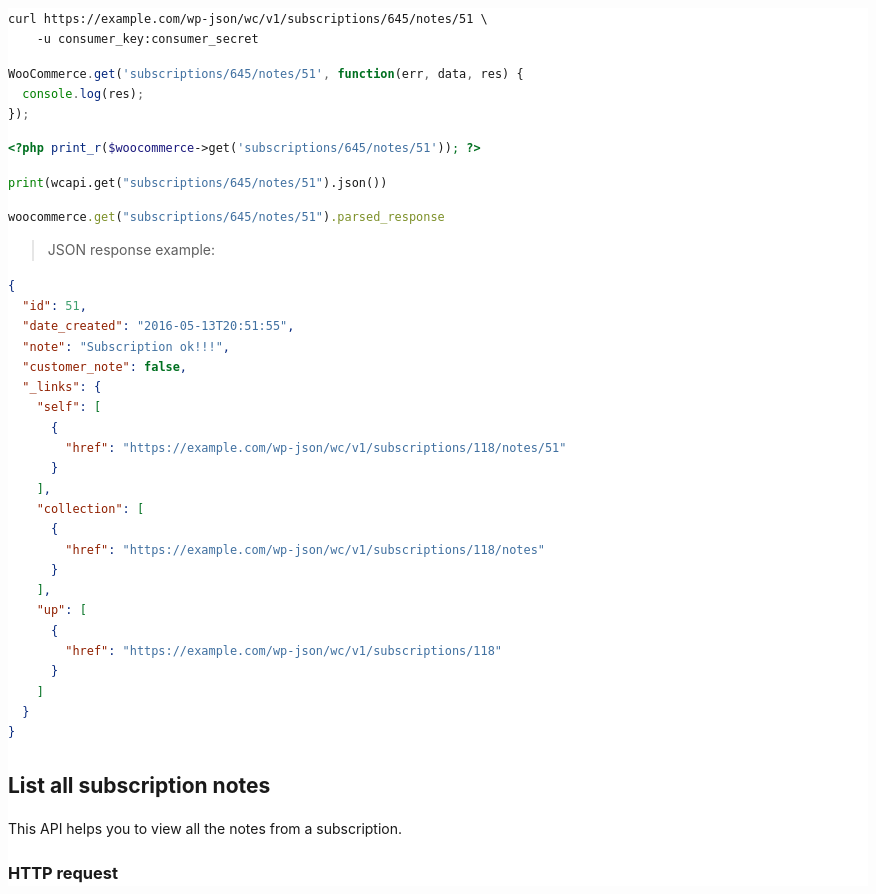 ```shell
curl https://example.com/wp-json/wc/v1/subscriptions/645/notes/51 \
	-u consumer_key:consumer_secret
```

```javascript
WooCommerce.get('subscriptions/645/notes/51', function(err, data, res) {
  console.log(res);
});
```

```php
<?php print_r($woocommerce->get('subscriptions/645/notes/51')); ?>
```

```python
print(wcapi.get("subscriptions/645/notes/51").json())
```

```ruby
woocommerce.get("subscriptions/645/notes/51").parsed_response
```

> JSON response example:

```json
{
  "id": 51,
  "date_created": "2016-05-13T20:51:55",
  "note": "Subscription ok!!!",
  "customer_note": false,
  "_links": {
    "self": [
      {
        "href": "https://example.com/wp-json/wc/v1/subscriptions/118/notes/51"
      }
    ],
    "collection": [
      {
        "href": "https://example.com/wp-json/wc/v1/subscriptions/118/notes"
      }
    ],
    "up": [
      {
        "href": "https://example.com/wp-json/wc/v1/subscriptions/118"
      }
    ]
  }
}
```

## List all subscription notes ##

This API helps you to view all the notes from a subscription.

### HTTP request ###
